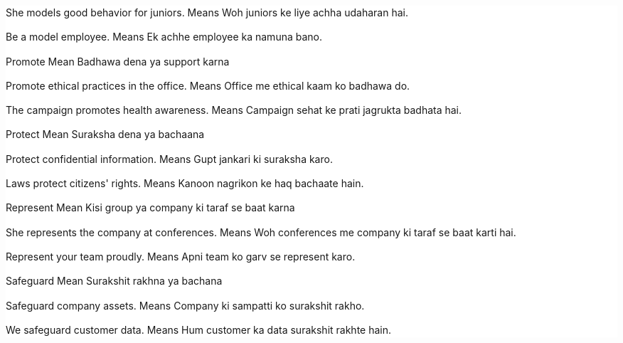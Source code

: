 
She models good behavior for juniors. 
Means
Woh juniors ke liye achha udaharan hai.

Be a model employee. 
Means
Ek achhe employee ka namuna bano.

Promote
Mean
Badhawa dena ya support karna


Promote ethical practices in the office. 
Means
Office me ethical kaam ko badhawa do.

The campaign promotes health awareness. 
Means
Campaign sehat ke prati jagrukta badhata hai.

Protect
Mean
Suraksha dena ya bachaana


Protect confidential information. 
Means
Gupt jankari ki suraksha karo.

Laws protect citizens' rights. 
Means
Kanoon nagrikon ke haq bachaate hain.

Represent
Mean
Kisi group ya company ki taraf se baat karna


She represents the company at conferences. 
Means
Woh conferences me company ki taraf se baat karti hai.

Represent your team proudly. 
Means
Apni team ko garv se represent karo.

Safeguard
Mean
Surakshit rakhna ya bachana


Safeguard company assets. 
Means
Company ki sampatti ko surakshit rakho.

We safeguard customer data. 
Means
Hum customer ka data surakshit rakhte hain.
